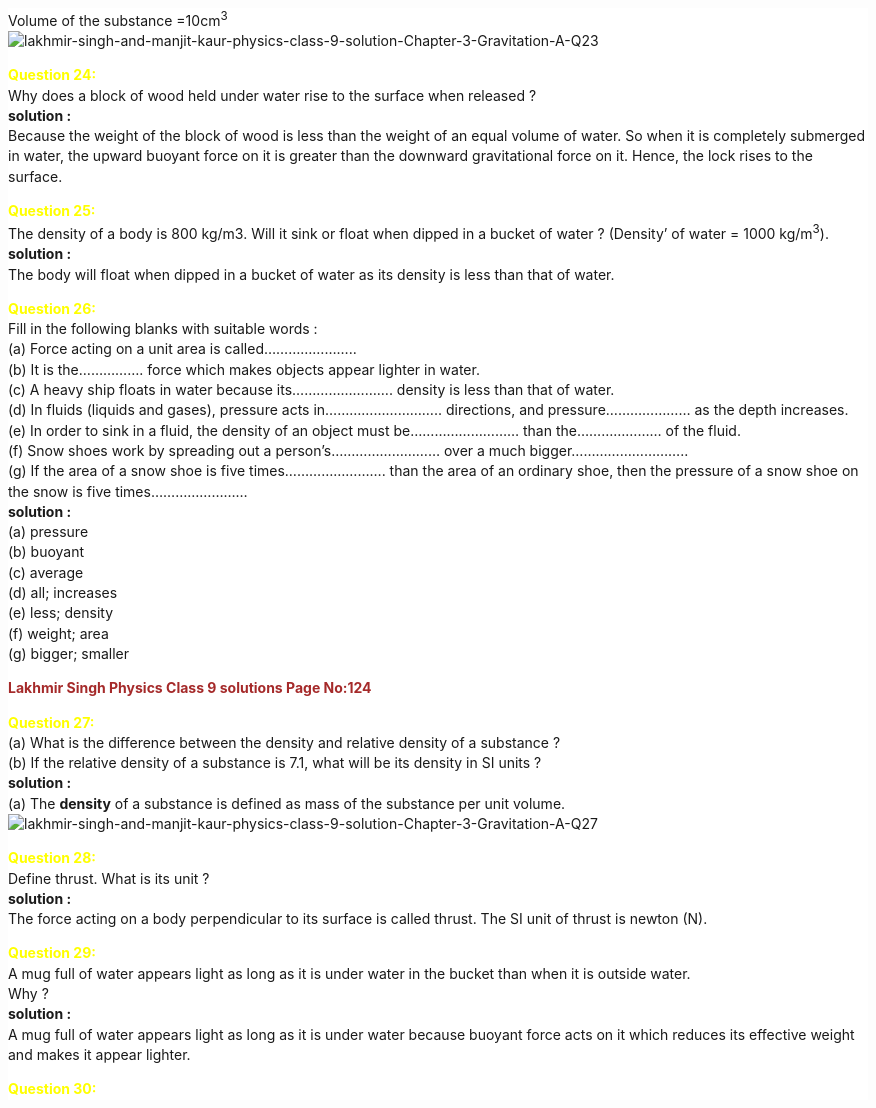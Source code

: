 Volume of the substance =10cm<sup>3</sup><br />
<img src="https://farm9.staticflickr.com/8731/16327381813_38d01be264_o.png" alt="lakhmir-singh-and-manjit-kaur-physics-class-9-solution-Chapter-3-Gravitation-A-Q23" width="346" height="119" /></p>
<p><span style="color: yellow ;"><strong>Question 24:</strong></span><br />
Why does a block of wood held under water rise to the surface when released ?<br />
<span style="color: #brown;"><strong>solution :</strong></span><br />
Because the weight of the block of wood is less than the weight of an equal volume of water. So when it is completely submerged in water, the upward buoyant force on it is greater than the downward gravitational force on it. Hence, the lock rises to the surface.</p>
<p><span style="color: yellow ;"><strong>Question 25:</strong></span><br />
The density of a body is 800 kg/m3. Will it sink or float when dipped in a bucket of water ? (Density’ of water = 1000 kg/m<sup>3</sup>).<br />
<span style="color: #brown;"><strong>solution :</strong></span><br />
The body will float when dipped in a bucket of water as its density is less than that of water.</p>
<p><span style="color: yellow ;"><strong>Question 26:<br />
</strong></span>Fill in the following blanks with suitable words :<br />
(a) Force acting on a unit area is called&#8230;&#8230;&#8230;&#8230;&#8230;&#8230;&#8230;..<br />
(b) It is the&#8230;&#8230;&#8230;&#8230;&#8230;. force which makes objects appear lighter in water.<br />
(c) A heavy ship floats in water because its&#8230;&#8230;&#8230;&#8230;&#8230;&#8230;&#8230;&#8230;. density is less than that of water.<br />
(d) In fluids (liquids and gases), pressure acts in&#8230;&#8230;&#8230;&#8230;&#8230;&#8230;&#8230;&#8230;&#8230;.. directions, and pressure&#8230;&#8230;&#8230;&#8230;&#8230;&#8230;&#8230; as the depth increases.<br />
(e) In order to sink in a fluid, the density of an object must be&#8230;&#8230;&#8230;&#8230;&#8230;&#8230;&#8230;&#8230;&#8230; than the&#8230;&#8230;&#8230;&#8230;&#8230;&#8230;&#8230; of the fluid.<br />
(f) Snow shoes work by spreading out a person&#8217;s&#8230;&#8230;&#8230;&#8230;&#8230;&#8230;&#8230;&#8230;&#8230; over a much bigger&#8230;&#8230;&#8230;&#8230;&#8230;&#8230;&#8230;&#8230;&#8230;..<br />
(g) If the area of a snow shoe is five times&#8230;&#8230;&#8230;&#8230;&#8230;&#8230;&#8230;&#8230;. than the area of an ordinary shoe, then the pressure of a snow shoe on the snow is five times&#8230;&#8230;&#8230;&#8230;&#8230;&#8230;&#8230;&#8230;<br />
<span style="color: #brown;"><strong>solution :</strong></span><br />
(a) pressure<br />
(b) buoyant<br />
(c) average<br />
(d) all; increases<br />
(e) less; density<br />
(f) weight; area<br />
(g) bigger; smaller</p>
<p><span style="color: brown;"><strong>Lakhmir Singh Physics Class 9 solutions </strong><strong>Page No:124</strong></span></p>
<p><span style="color: yellow ;"><strong>Question 27:</strong></span><br />
(a) What is the difference between the density and relative density of a substance ?<br />
(b) If the relative density of a substance is 7.1, what will be its density in SI units ?<br />
<span style="color: #brown;"><strong>solution :</strong></span><br />
(a) The <strong>density</strong> of a substance is defined as mass of the substance per unit volume.<br />
<img src="https://farm9.staticflickr.com/8752/16921498916_b6edf13063_o.png" alt="lakhmir-singh-and-manjit-kaur-physics-class-9-solution-Chapter-3-Gravitation-A-Q27" width="504" height="329" /></p>
<p><span style="color: yellow ;"><strong>Question 28:</strong></span><br />
Define thrust. What is its unit ?<br />
<span style="color: #brown;"><strong>solution :</strong></span><br />
The force acting on a body perpendicular to its surface is called thrust. The SI unit of thrust is newton (N).</p>
<p><span style="color: yellow ;"><strong>Question 29:</strong></span><br />
A mug full of water appears light as long as it is under water in the bucket than when it is outside water.<br />
Why ?<br />
<span style="color: #brown;"><strong>solution :</strong></span><br />
A mug full of water appears light as long as it is under water because buoyant force acts on it which reduces its effective weight and makes it appear lighter.</p>
<p><span style="color: yellow ;"><strong>Question 30:</strong></span><br />